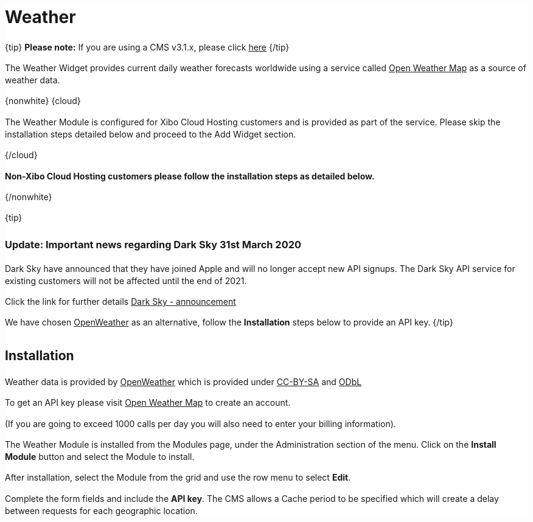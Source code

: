 

# Weather

{tip}
**Please note:** If you are using a CMS v3.1.x, please click [here](media_module_weather.html)
{/tip}

The Weather Widget provides current daily weather forecasts worldwide using a service called [Open Weather Map](https://openweathermap.org/) as a source of weather data.

{nonwhite}
{cloud}

The Weather Module is configured for Xibo Cloud Hosting customers and is provided as part of the service. Please skip the installation steps detailed below and proceed to the Add Widget section.

{/cloud}

**Non-Xibo Cloud Hosting customers please follow the installation steps as detailed below.**

{/nonwhite}

{tip}

### Update: Important news regarding Dark Sky 31st March 2020

Dark Sky have announced that they have joined Apple and will no longer accept new API signups. The Dark Sky API service for existing customers will not be affected until the end of 2021. 

Click the link for further details [Dark Sky - announcement](https://blog.darksky.net/dark-sky-has-a-new-home/)

We have chosen [OpenWeather](https://openweathermap.org/) as an alternative, follow the **Installation** steps below to provide an API key.
{/tip}

## Installation

Weather data is provided by [OpenWeather](https://openweathermap.org/) which is provided under [CC-BY-SA](https://creativecommons.org/licenses/by-sa/4.0/) and [ODbL](https://opendatacommons.org/licenses/odbl/)

To get an API key please visit [Open Weather Map](https://openweathermap.org/api) to create an account.

(If you are going to exceed 1000 calls per day you will also need to enter your billing information).

The Weather Module is installed from the Modules page, under the Administration section of the menu. Click on the **Install Module** button and select the Module to install.

After installation, select the Module from the grid and use the row menu to select **Edit**.

Complete the form fields and include the **API key**. The CMS allows a Cache period to be specified which will create a delay between requests for each geographic location.
